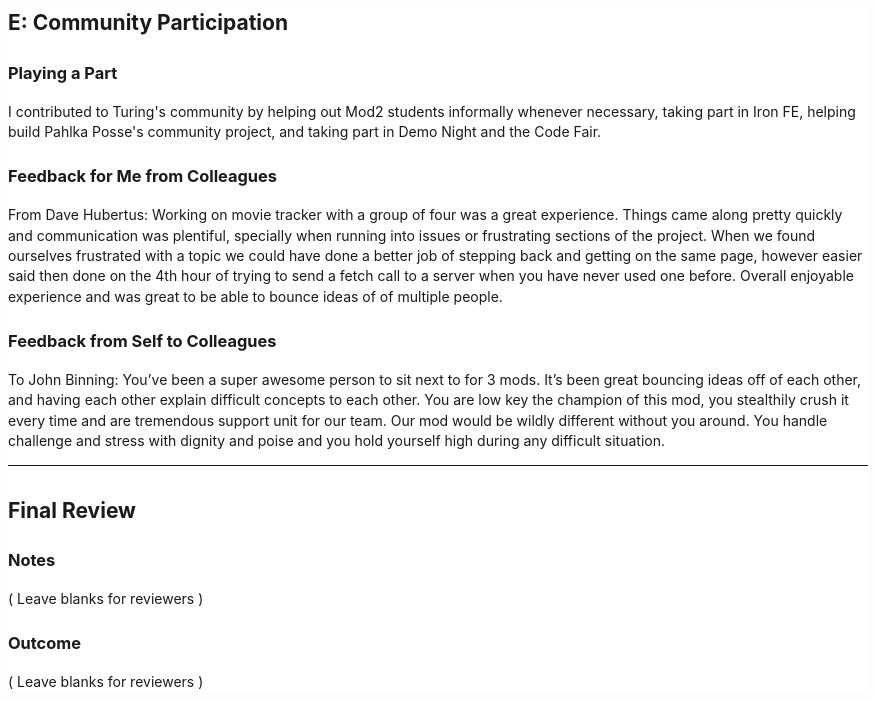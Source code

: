 ## E: Community Participation

### Playing a Part
I contributed to Turing's community by helping out Mod2 students informally whenever necessary, taking part in Iron FE, helping build Pahlka Posse's community project, and taking part in Demo Night and the Code Fair. 

### Feedback for Me from Colleagues
From Dave Hubertus: Working on movie tracker with a group of four was a great experience. Things came along pretty quickly and communication was plentiful, specially when running into issues or frustrating sections of the project. When we found ourselves frustrated with a topic we could have done a better job of stepping back and getting on the same page, however easier said then done on the 4th hour of trying to send a fetch call to a server when you have never used one before. Overall enjoyable experience and was great to be able to bounce ideas of of multiple people.

### Feedback from Self to Colleagues
To John Binning: You’ve been a super awesome person to sit next to for 3 mods. It’s been great bouncing ideas off of each other, and having each other explain difficult concepts to each other. You are low key the champion of this mod, you stealthily crush it every time and are tremendous support unit for our team. Our mod would be wildly different without you around. You handle challenge and stress with dignity and poise and you hold yourself high during any difficult situation.

------------------

## Final Review

### Notes

( Leave blanks for reviewers )

### Outcome

( Leave blanks for reviewers )


